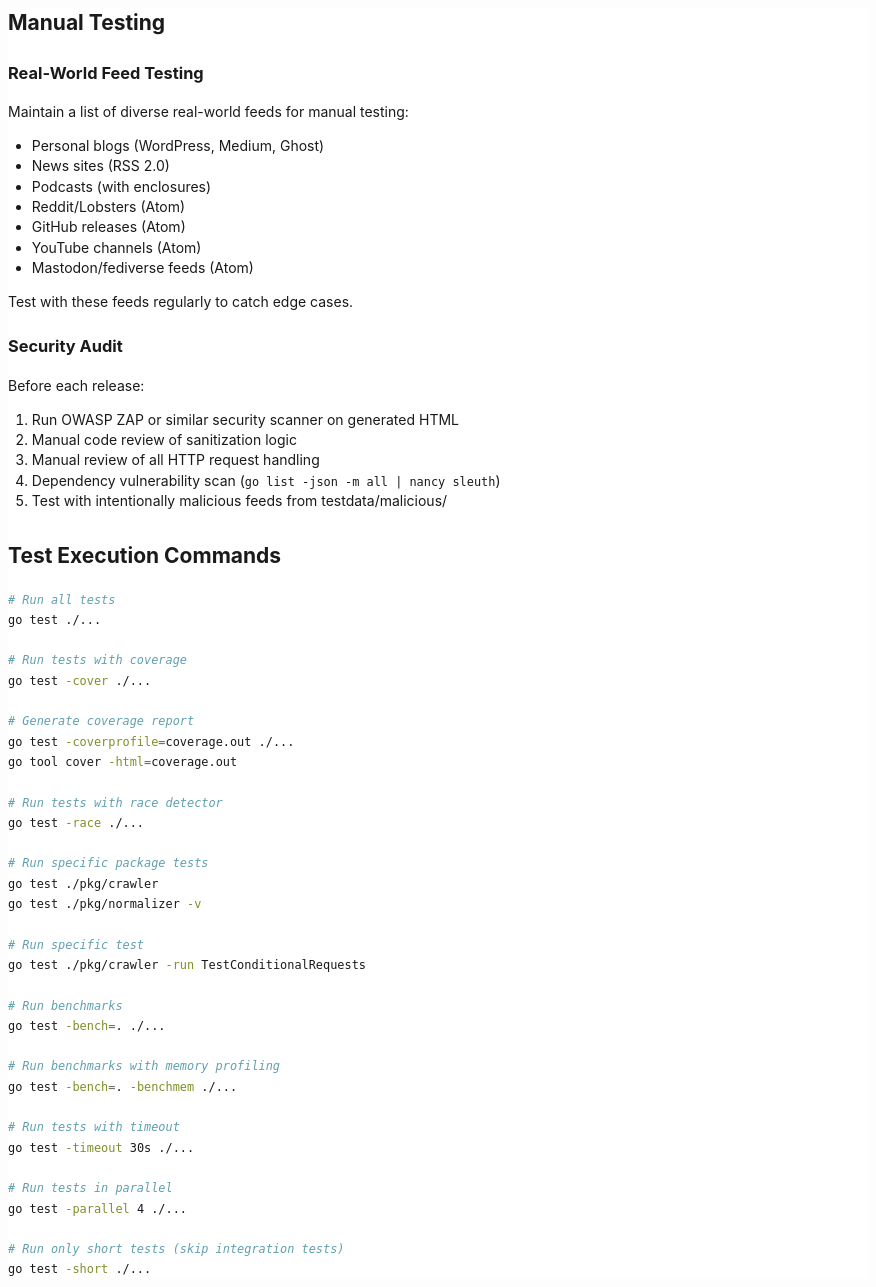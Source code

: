 ## Manual Testing

### Real-World Feed Testing

Maintain a list of diverse real-world feeds for manual testing:

- Personal blogs (WordPress, Medium, Ghost)
- News sites (RSS 2.0)
- Podcasts (with enclosures)
- Reddit/Lobsters (Atom)
- GitHub releases (Atom)
- YouTube channels (Atom)
- Mastodon/fediverse feeds (Atom)

Test with these feeds regularly to catch edge cases.

### Security Audit

Before each release:

1. Run OWASP ZAP or similar security scanner on generated HTML
2. Manual code review of sanitization logic
3. Manual review of all HTTP request handling
4. Dependency vulnerability scan (`go list -json -m all | nancy sleuth`)
5. Test with intentionally malicious feeds from testdata/malicious/

## Test Execution Commands

```bash
# Run all tests
go test ./...

# Run tests with coverage
go test -cover ./...

# Generate coverage report
go test -coverprofile=coverage.out ./...
go tool cover -html=coverage.out

# Run tests with race detector
go test -race ./...

# Run specific package tests
go test ./pkg/crawler
go test ./pkg/normalizer -v

# Run specific test
go test ./pkg/crawler -run TestConditionalRequests

# Run benchmarks
go test -bench=. ./...

# Run benchmarks with memory profiling
go test -bench=. -benchmem ./...

# Run tests with timeout
go test -timeout 30s ./...

# Run tests in parallel
go test -parallel 4 ./...

# Run only short tests (skip integration tests)
go test -short ./...
```
